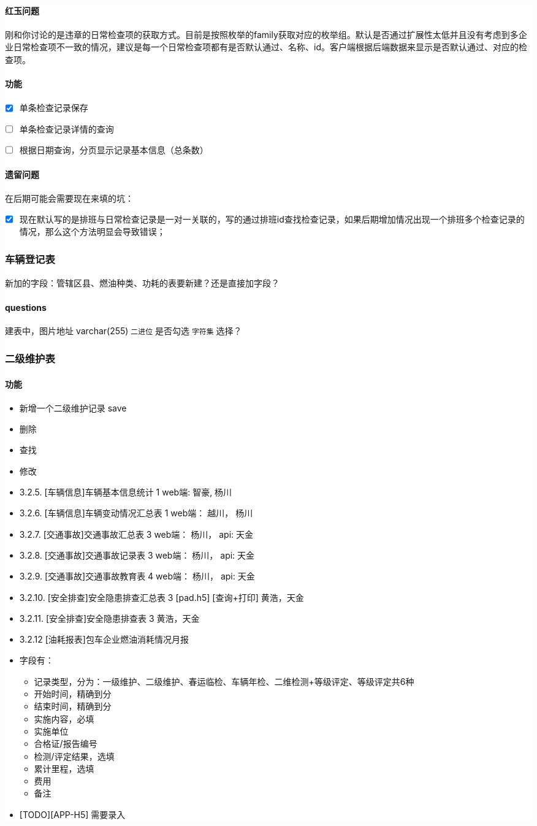 #### 红玉问题

刚和你讨论的是违章的日常检查项的获取方式。目前是按照枚举的family获取对应的枚举组。默认是否通过扩展性太低并且没有考虑到多企业日常检查项不一致的情况，建议是每一个日常检查项都有是否默认通过、名称、id。客户端根据后端数据来显示是否默认通过、对应的检查项。



#### 功能

- [x] 单条检查记录保存
- [ ] 单条检查记录详情的查询
- [ ] 根据日期查询，分页显示记录基本信息（总条数）


#### 遗留问题

在后期可能会需要现在来填的坑：
- [x] 现在默认写的是排班与日常检查记录是一对一关联的，写的通过排班id查找检查记录，如果后期增加情况出现一个排班多个检查记录的情况，那么这个方法明显会导致错误；




### 车辆登记表

新加的字段：管辖区县、燃油种类、功耗的表要新建？还是直接加字段？

#### questions

建表中，图片地址 varchar(255) `二进位` 是否勾选
`字符集` 选择？


[c384d709]: https://pro.modao.cc/app/F7FwnNl1kiXixZeJvWcqYzPaEN1TjfX#screen=s79E66B46111500371972537 "pc 端操作原型图"

### 二级维护表

#### 功能

- 新增一个二级维护记录 save
- 删除
- 查找
- 修改




- 3.2.5. [车辆信息]车辆基本信息统计 1                  web端: 智豪, 杨川
- 3.2.6. [车辆信息]车辆变动情况汇总表 1               web端： 越川， 杨川
- 3.2.7. [交通事故]交通事故汇总表  3                    web端： 杨川， api: 天金
- 3.2.8. [交通事故]交通事故记录表  3                    web端： 杨川， api: 天金
- 3.2.9. [交通事故]交通事故教育表 4                     web端： 杨川， api: 天金
- 3.2.10. [安全排查]安全隐患排查汇总表  3            [pad.h5]   [查询+打印] 黄浩，天金
- 3.2.11. [安全排查]安全隐患排查表  3                   黄浩，天金
- 3.2.12 [油耗报表]包车企业燃油消耗情况月报


- 字段有：
    - 记录类型，分为：一级维护、二级维护、春运临检、车辆年检、二维检测+等级评定、等级评定共6种
    - 开始时间，精确到分
    - 结束时间，精确到分
    - 实施内容，必填
    - 实施单位
    - 合格证/报告编号
    - 检测/评定结果，选填
    - 累计里程，选填
    - 费用
    - 备注
- [TODO][APP-H5] 需要录入
